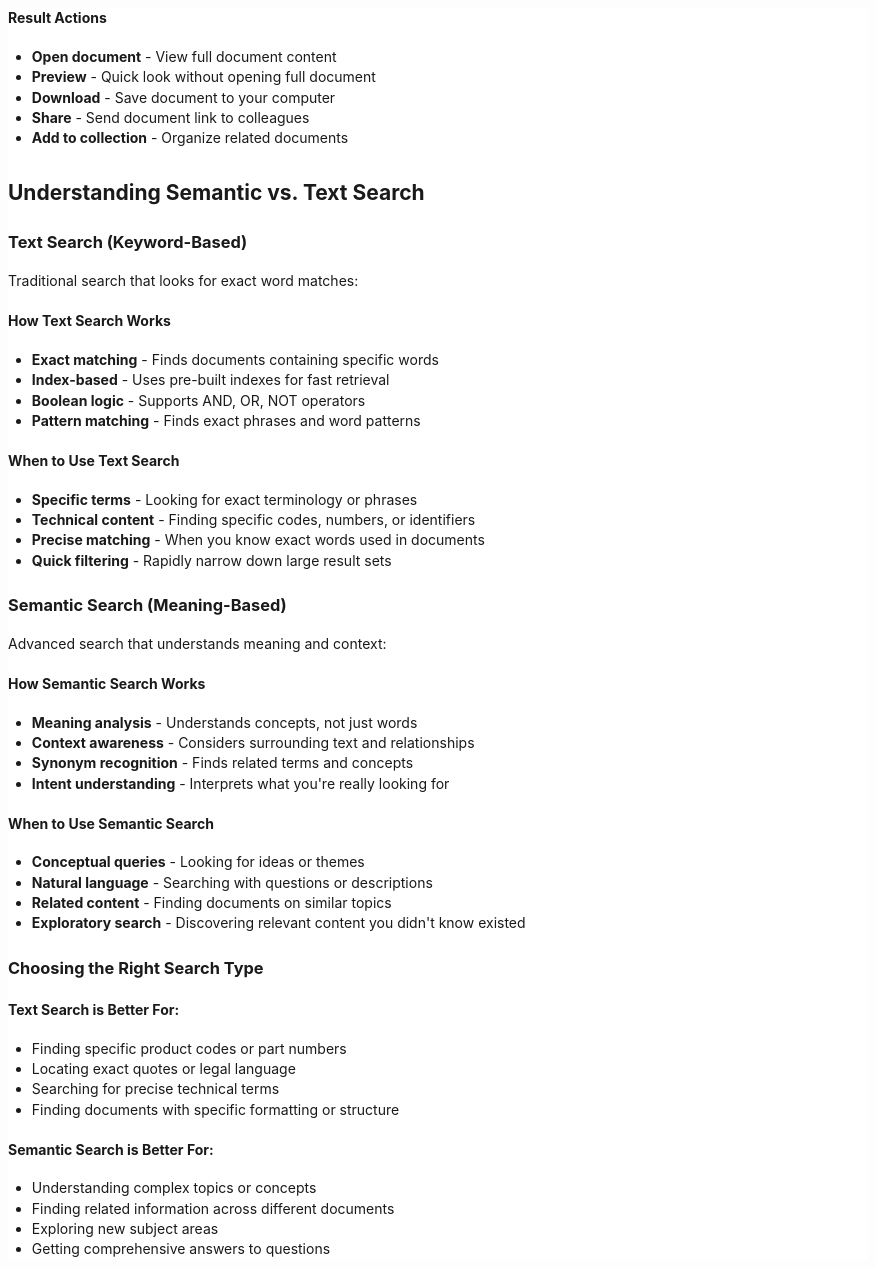 #### **Result Actions**
- **Open document** - View full document content
- **Preview** - Quick look without opening full document
- **Download** - Save document to your computer
- **Share** - Send document link to colleagues
- **Add to collection** - Organize related documents

## Understanding Semantic vs. Text Search

### Text Search (Keyword-Based)

Traditional search that looks for exact word matches:

#### **How Text Search Works**
- **Exact matching** - Finds documents containing specific words
- **Index-based** - Uses pre-built indexes for fast retrieval
- **Boolean logic** - Supports AND, OR, NOT operators
- **Pattern matching** - Finds exact phrases and word patterns

#### **When to Use Text Search**
- **Specific terms** - Looking for exact terminology or phrases
- **Technical content** - Finding specific codes, numbers, or identifiers
- **Precise matching** - When you know exact words used in documents
- **Quick filtering** - Rapidly narrow down large result sets

### Semantic Search (Meaning-Based)

Advanced search that understands meaning and context:

#### **How Semantic Search Works**
- **Meaning analysis** - Understands concepts, not just words
- **Context awareness** - Considers surrounding text and relationships
- **Synonym recognition** - Finds related terms and concepts
- **Intent understanding** - Interprets what you're really looking for

#### **When to Use Semantic Search**
- **Conceptual queries** - Looking for ideas or themes
- **Natural language** - Searching with questions or descriptions
- **Related content** - Finding documents on similar topics
- **Exploratory search** - Discovering relevant content you didn't know existed

### Choosing the Right Search Type

#### **Text Search is Better For:**
- Finding specific product codes or part numbers
- Locating exact quotes or legal language
- Searching for precise technical terms
- Finding documents with specific formatting or structure

#### **Semantic Search is Better For:**
- Understanding complex topics or concepts
- Finding related information across different documents
- Exploring new subject areas
- Getting comprehensive answers to questions
